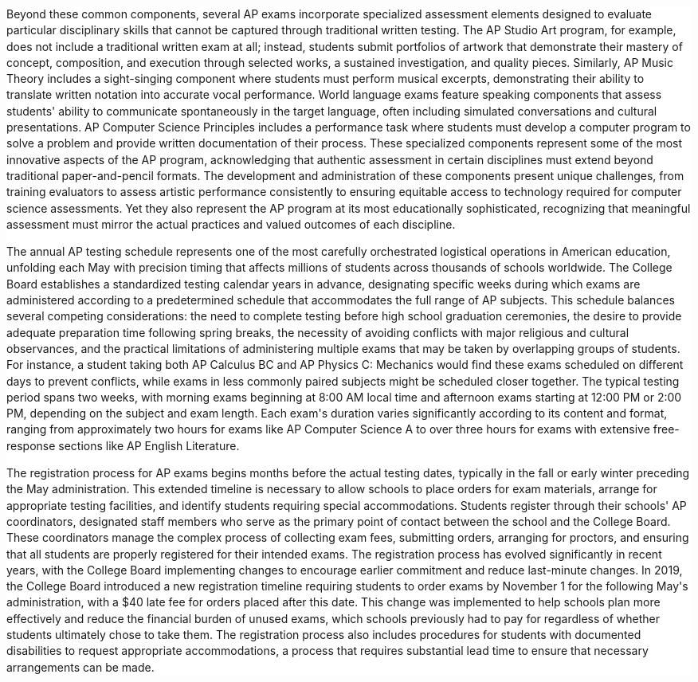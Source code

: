Beyond these common components, several AP exams incorporate specialized assessment elements designed to evaluate particular disciplinary skills that cannot be captured through traditional written testing. The AP Studio Art program, for example, does not include a traditional written exam at all; instead, students submit portfolios of artwork that demonstrate their mastery of concept, composition, and execution through selected works, a sustained investigation, and quality pieces. Similarly, AP Music Theory includes a sight-singing component where students must perform musical excerpts, demonstrating their ability to translate written notation into accurate vocal performance. World language exams feature speaking components that assess students' ability to communicate spontaneously in the target language, often including simulated conversations and cultural presentations. AP Computer Science Principles includes a performance task where students must develop a computer program to solve a problem and provide written documentation of their process. These specialized components represent some of the most innovative aspects of the AP program, acknowledging that authentic assessment in certain disciplines must extend beyond traditional paper-and-pencil formats. The development and administration of these components present unique challenges, from training evaluators to assess artistic performance consistently to ensuring equitable access to technology required for computer science assessments. Yet they also represent the AP program at its most educationally sophisticated, recognizing that meaningful assessment must mirror the actual practices and valued outcomes of each discipline.

The annual AP testing schedule represents one of the most carefully orchestrated logistical operations in American education, unfolding each May with precision timing that affects millions of students across thousands of schools worldwide. The College Board establishes a standardized testing calendar years in advance, designating specific weeks during which exams are administered according to a predetermined schedule that accommodates the full range of AP subjects. This schedule balances several competing considerations: the need to complete testing before high school graduation ceremonies, the desire to provide adequate preparation time following spring breaks, the necessity of avoiding conflicts with major religious and cultural observances, and the practical limitations of administering multiple exams that may be taken by overlapping groups of students. For instance, a student taking both AP Calculus BC and AP Physics C: Mechanics would find these exams scheduled on different days to prevent conflicts, while exams in less commonly paired subjects might be scheduled closer together. The typical testing period spans two weeks, with morning exams beginning at 8:00 AM local time and afternoon exams starting at 12:00 PM or 2:00 PM, depending on the subject and exam length. Each exam's duration varies significantly according to its content and format, ranging from approximately two hours for exams like AP Computer Science A to over three hours for exams with extensive free-response sections like AP English Literature.

The registration process for AP exams begins months before the actual testing dates, typically in the fall or early winter preceding the May administration. This extended timeline is necessary to allow schools to place orders for exam materials, arrange for appropriate testing facilities, and identify students requiring special accommodations. Students register through their schools' AP coordinators, designated staff members who serve as the primary point of contact between the school and the College Board. These coordinators manage the complex process of collecting exam fees, submitting orders, arranging for proctors, and ensuring that all students are properly registered for their intended exams. The registration process has evolved significantly in recent years, with the College Board implementing changes to encourage earlier commitment and reduce last-minute changes. In 2019, the College Board introduced a new registration timeline requiring students to order exams by November 1 for the following May's administration, with a $40 late fee for orders placed after this date. This change was implemented to help schools plan more effectively and reduce the financial burden of unused exams, which schools previously had to pay for regardless of whether students ultimately chose to take them. The registration process also includes procedures for students with documented disabilities to request appropriate accommodations, a process that requires substantial lead time to ensure that necessary arrangements can be made.
